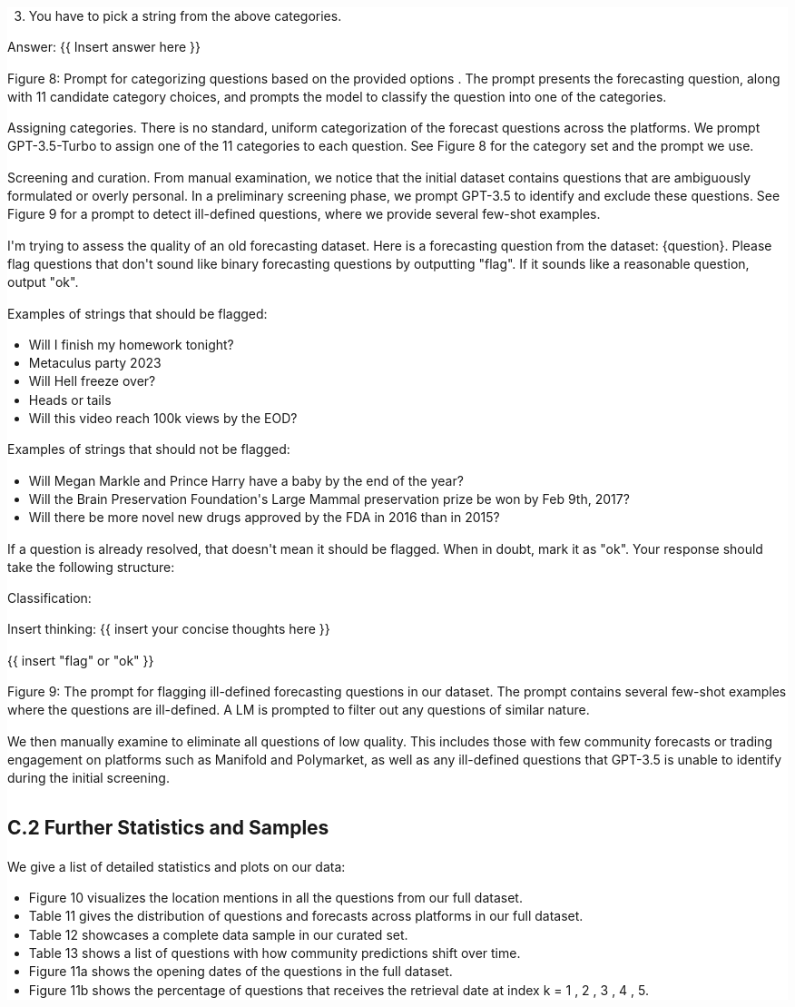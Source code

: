3. You have to pick a string from the above categories.

Answer: {{ Insert answer here }}

Figure 8: Prompt for categorizing questions based on the provided options . The prompt presents the forecasting question, along with 11 candidate category choices, and prompts the model to classify the question into one of the categories.

Assigning categories. There is no standard, uniform categorization of the forecast questions across the platforms. We prompt GPT-3.5-Turbo to assign one of the 11 categories to each question. See Figure 8 for the category set and the prompt we use.

Screening and curation. From manual examination, we notice that the initial dataset contains questions that are ambiguously formulated or overly personal. In a preliminary screening phase, we prompt GPT-3.5 to identify and exclude these questions. See Figure 9 for a prompt to detect ill-defined questions, where we provide several few-shot examples.

I'm trying to assess the quality of an old forecasting dataset. Here is a forecasting question from the dataset: {question}. Please flag questions that don't sound like binary forecasting questions by outputting "flag". If it sounds like a reasonable question, output "ok".

Examples of strings that should be flagged:

- Will I finish my homework tonight?
- Metaculus party 2023
- Will Hell freeze over?
- Heads or tails
- Will this video reach 100k views by the EOD?

Examples of strings that should not be flagged:

- Will Megan Markle and Prince Harry have a baby by the end of the year?
- Will the Brain Preservation Foundation's Large Mammal preservation prize be won by Feb 9th, 2017?
- Will there be more novel new drugs approved by the FDA in 2016 than in 2015?

If a question is already resolved, that doesn't mean it should be flagged. When in doubt, mark it as "ok". Your response should take the following structure:

Classification:

Insert thinking: {{ insert your concise thoughts here }}

{{ insert "flag" or "ok" }}

Figure 9: The prompt for flagging ill-defined forecasting questions in our dataset. The prompt contains several few-shot examples where the questions are ill-defined. A LM is prompted to filter out any questions of similar nature.

We then manually examine to eliminate all questions of low quality. This includes those with few community forecasts or trading engagement on platforms such as Manifold and Polymarket, as well as any ill-defined questions that GPT-3.5 is unable to identify during the initial screening.

## C.2 Further Statistics and Samples

We give a list of detailed statistics and plots on our data:

- Figure 10 visualizes the location mentions in all the questions from our full dataset.
- Table 11 gives the distribution of questions and forecasts across platforms in our full dataset.
- Table 12 showcases a complete data sample in our curated set.
- Table 13 shows a list of questions with how community predictions shift over time.
- Figure 11a shows the opening dates of the questions in the full dataset.
- Figure 11b shows the percentage of questions that receives the retrieval date at index k = 1 , 2 , 3 , 4 , 5.
